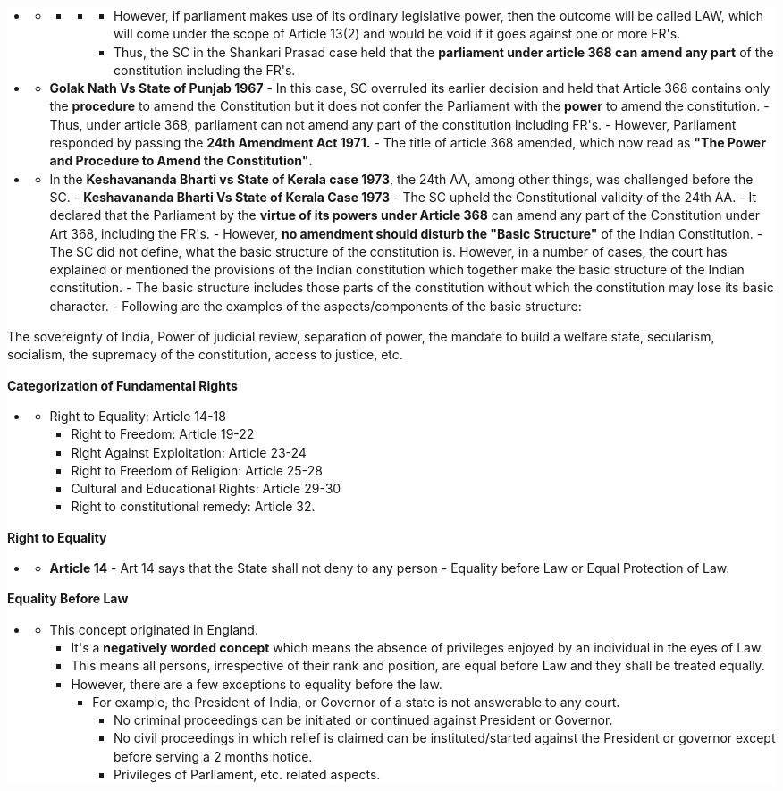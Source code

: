 - - - - - However, if parliament makes use of its ordinary legislative power, then the outcome will be called LAW, which will come under the scope of Article 13(2) and would be void if it goes against one or more FR's.
        - Thus, the SC in the Shankari Prasad case held that the **parliament under article 368 can amend any part** of the constitution including the FR's.

- - **Golak Nath Vs State of Punjab 1967**
        - In this case, SC overruled its earlier decision and held that Article 368 contains only the **procedure** to amend the Constitution but it does not confer the Parliament with the **power** to amend the constitution.
        - Thus, under article 368, parliament can not amend any part of the constitution including FR's.
        - However, Parliament responded by passing the **24th Amendment Act 1971.**
        - The title of article 368 amended, which now read as **"The Power and Procedure to Amend the Constitution"**.

- - In the **Keshavananda Bharti vs State of Kerala case 1973**, the 24th AA, among other things, was challenged before the SC.
        - **Keshavananda Bharti Vs State of Kerala Case 1973**
            - The SC upheld the Constitutional validity of the 24th AA.
            - It declared that the Parliament by the **virtue of its powers under Article 368** can amend any part of the Constitution under Art 368, including the FR's.
            - However, **no amendment should disturb the "Basic Structure"** of the Indian Constitution.
                - The SC did not define, what the basic structure of the constitution is. However, in a number of cases, the court has explained or mentioned the provisions of the Indian constitution which together make the basic structure of the Indian constitution.
                - The basic structure includes those parts of the constitution without which the constitution may lose its basic character.
                - Following are the examples of the aspects/components of the basic structure:

The sovereignty of India, Power of judicial review, separation of power, the mandate to build a welfare state, secularism, socialism, the supremacy of the constitution, access to justice, etc.

**Categorization of Fundamental Rights**

- - Right to Equality: Article 14-18
    - Right to Freedom: Article 19-22
    - Right Against Exploitation: Article 23-24
    - Right to Freedom of Religion: Article 25-28
    - Cultural and Educational Rights: Article 29-30
    - Right to constitutional remedy: Article 32.

**Right to Equality**

- - **Article 14**
        - Art 14 says that the State shall not deny to any person - Equality before Law or Equal Protection of Law.

**Equality Before Law**

- - This concept originated in England.
    - It's a **negatively worded concept** which means the absence of privileges enjoyed by an individual in the eyes of Law.
    - This means all persons, irrespective of their rank and position, are equal before Law and they shall be treated equally. 
    - However, there are a few exceptions to equality before the law.
        - For example, the President of India, or Governor of a state is not answerable to any court.
            - No criminal proceedings can be initiated or continued against President or Governor.
            - No civil proceedings in which relief is claimed can be instituted/started against the President or governor except before serving a 2 months notice.
            - Privileges of Parliament, etc. related aspects.
